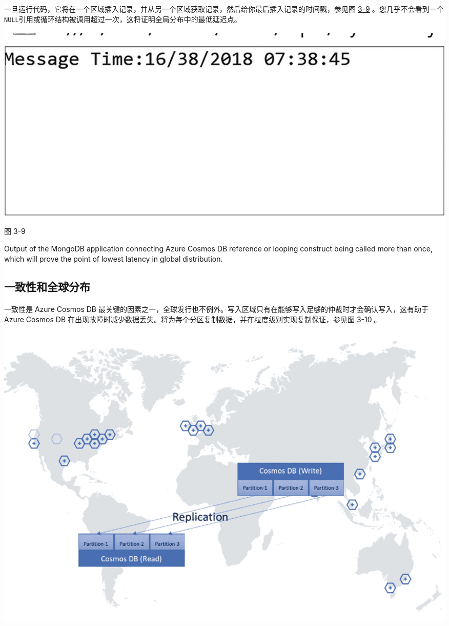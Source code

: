 一旦运行代码，它将在一个区域插入记录，并从另一个区域获取记录，然后给你最后插入记录的时间戳，参见图 [3-9](#Fig9) 。您几乎不会看到一个`NULL`引用或循环结构被调用超过一次，这将证明全局分布中的最低延迟点。

![A462104_1_En_3_Fig9_HTML.jpg](img/A462104_1_En_3_Fig9_HTML.jpg)

图 3-9

Output of the MongoDB application connecting Azure Cosmos DB reference or looping construct being called more than once, which will prove the point of lowest latency in global distribution.

## 一致性和全球分布

一致性是 Azure Cosmos DB 最关键的因素之一，全球发行也不例外。写入区域只有在能够写入足够的仲裁时才会确认写入，这有助于 Azure Cosmos DB 在出现故障时减少数据丢失。将为每个分区复制数据，并在粒度级别实现复制保证，参见图 [3-10](#Fig10) 。

![A462104_1_En_3_Fig10_HTML.jpg](img/A462104_1_En_3_Fig10_HTML.jpg)
